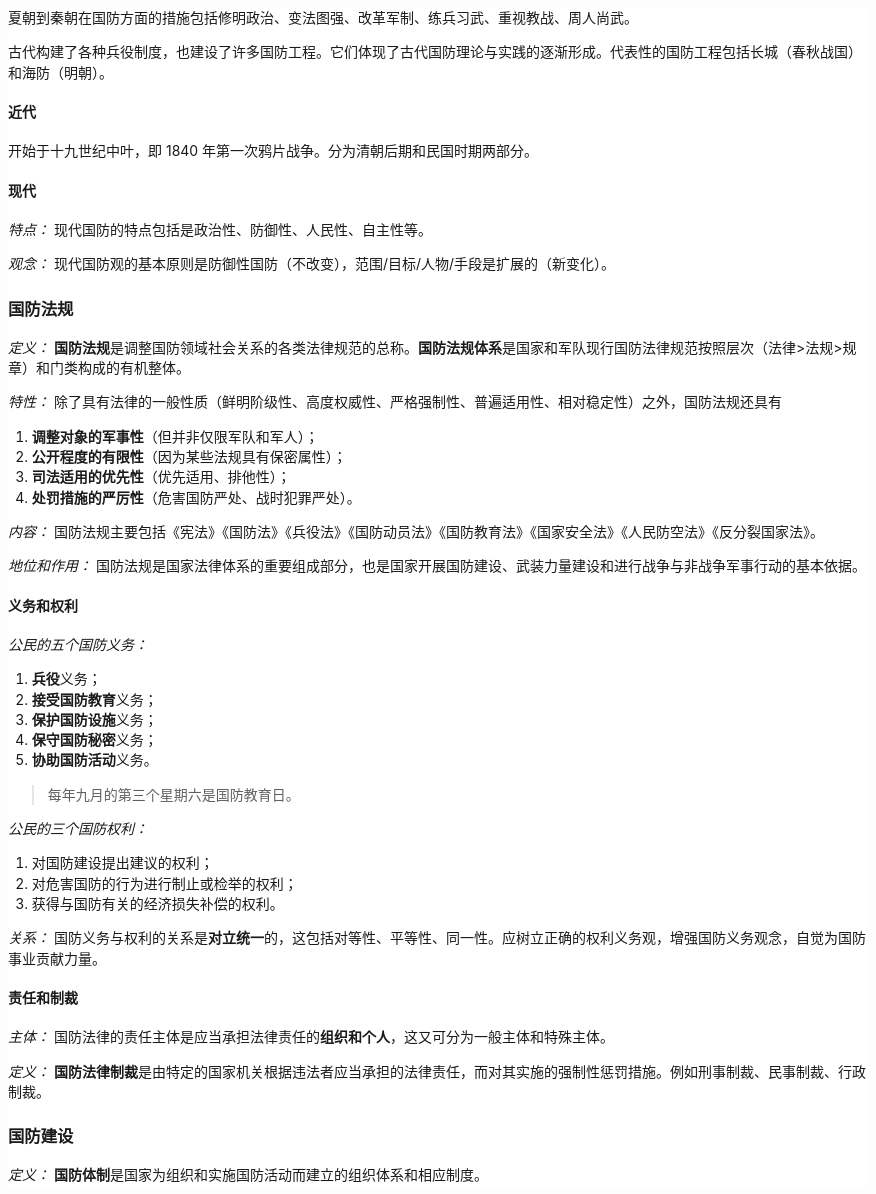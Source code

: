 夏朝到秦朝在国防方面的措施包括修明政治、变法图强、改革军制、练兵习武、重视教战、周人尚武。

古代构建了各种兵役制度，也建设了许多国防工程。它们体现了古代国防理论与实践的逐渐形成。代表性的国防工程包括长城（春秋战国）和海防（明朝）。

#### 近代

开始于十九世纪中叶，即 1840 年第一次鸦片战争。分为清朝后期和民国时期两部分。

#### 现代

*特点：* 现代国防的特点包括是政治性、防御性、人民性、自主性等。

*观念：* 现代国防观的基本原则是防御性国防（不改变），范围/目标/人物/手段是扩展的（新变化）。

### 国防法规

*定义：* **国防法规**是调整国防领域社会关系的各类法律规范的总称。**国防法规体系**是国家和军队现行国防法律规范按照层次（法律>法规>规章）和门类构成的有机整体。

*特性：* 除了具有法律的一般性质（鲜明阶级性、高度权威性、严格强制性、普遍适用性、相对稳定性）之外，国防法规还具有

1. **调整对象的军事性**（但并非仅限军队和军人）；
2. **公开程度的有限性**（因为某些法规具有保密属性）；
3. **司法适用的优先性**（优先适用、排他性）；
4. **处罚措施的严厉性**（危害国防严处、战时犯罪严处）。

*内容：* 国防法规主要包括《宪法》《国防法》《兵役法》《国防动员法》《国防教育法》《国家安全法》《人民防空法》《反分裂国家法》。

*地位和作用：* 国防法规是国家法律体系的重要组成部分，也是国家开展国防建设、武装力量建设和进行战争与非战争军事行动的基本依据。

#### 义务和权利

*公民的五个国防义务：*

1. **兵役**义务；
2. **接受国防教育**义务；
3. **保护国防设施**义务；
4. **保守国防秘密**义务；
5. **协助国防活动**义务。

> 每年九月的第三个星期六是国防教育日。

*公民的三个国防权利：*

1. 对国防建设提出建议的权利；
2. 对危害国防的行为进行制止或检举的权利；
3. 获得与国防有关的经济损失补偿的权利。

*关系：* 国防义务与权利的关系是**对立统一**的，这包括对等性、平等性、同一性。应树立正确的权利义务观，增强国防义务观念，自觉为国防事业贡献力量。

#### 责任和制裁

*主体：* 国防法律的责任主体是应当承担法律责任的**组织和个人**，这又可分为一般主体和特殊主体。

*定义：* **国防法律制裁**是由特定的国家机关根据违法者应当承担的法律责任，而对其实施的强制性惩罚措施。例如刑事制裁、民事制裁、行政制裁。

### 国防建设

*定义：* **国防体制**是国家为组织和实施国防活动而建立的组织体系和相应制度。
